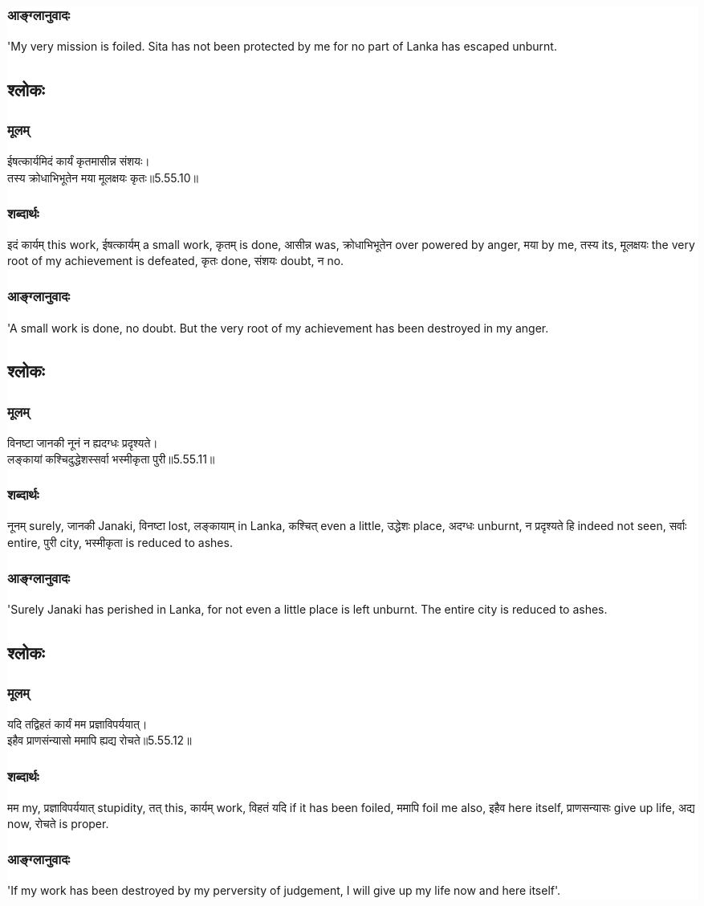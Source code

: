### आङ्ग्लानुवादः
'My very mission is foiled. Sita has not been protected by me for no part of Lanka has escaped unburnt.



## श्लोकः
### मूलम्
ईषत्कार्यमिदं कार्यं कृतमासीन्न संशयः।  
तस्य क्रोधाभिभूतेन मया मूलक्षयः कृतः॥5.55.10॥

### शब्दार्थः
इदं कार्यम् this work, ईषत्कार्यम् a small work, कृतम् is done, आसीन्न was, क्रोधाभिभूतेन over powered by anger, मया by me, तस्य its, मूलक्षयः the very root of my achievement is defeated, कृतः done, संशयः doubt, न no.

### आङ्ग्लानुवादः
'A small work is done, no doubt. But the very root of my achievement has been destroyed in my anger.



## श्लोकः
### मूलम्
विनष्टा जानकी नूनं न ह्यदग्धः प्रदृश्यते।  
लङ्कायां कश्चिदुद्धेशस्सर्वा भस्मीकृता पुरी॥5.55.11॥

### शब्दार्थः
नूनम् surely, जानकी Janaki, विनष्टा lost, लङ्कायाम् in Lanka, कश्चित् even a little, उद्धेशः place, अदग्धः unburnt, न प्रदृश्यते हि indeed not seen, सर्वाः entire, पुरी city, भस्मीकृता is reduced to ashes.

### आङ्ग्लानुवादः
'Surely Janaki has perished in Lanka, for not even a little place is left unburnt. The entire city is reduced to ashes.



## श्लोकः
### मूलम्
यदि तद्विहतं कार्यं मम प्रज्ञाविपर्ययात्।  
इहैव प्राणसंन्यासो ममापि ह्यद्य रोचते॥5.55.12॥

### शब्दार्थः
मम my, प्रज्ञाविपर्ययात् stupidity, तत् this, कार्यम् work, विहतं यदि if it has been foiled, ममापि foil me also, इहैव here itself, प्राणसन्यासः give up life, अद्य now, रोचते is proper.

### आङ्ग्लानुवादः
'If my work has been destroyed by my perversity of judgement, I will give up my life now  and here itself'.
